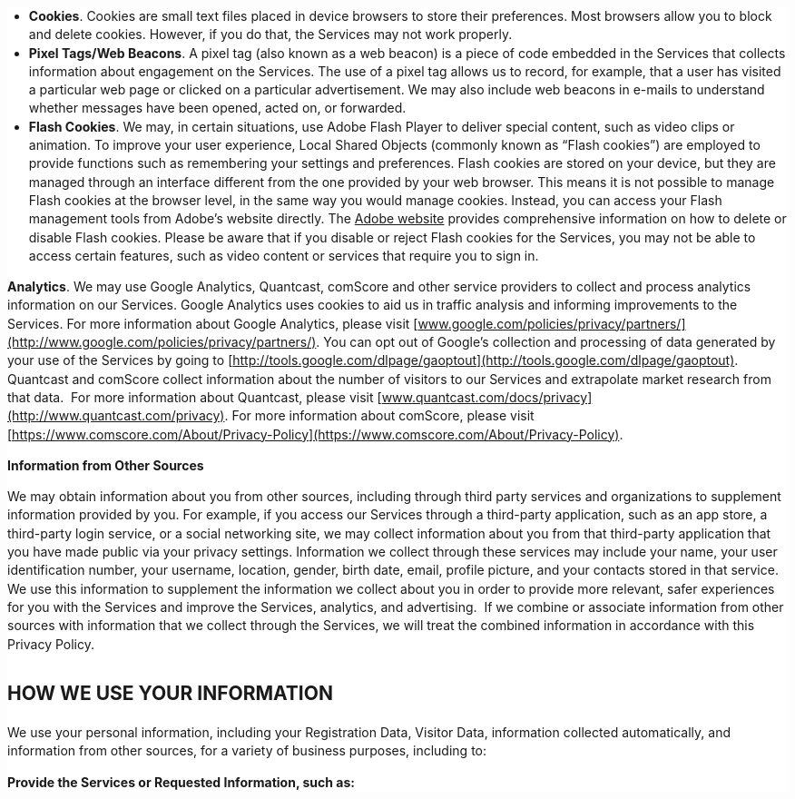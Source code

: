 *   **Cookies**. Cookies are small text files placed in device browsers to store their preferences. Most browsers allow you to block and delete cookies. However, if you do that, the Services may not work properly.
*   **Pixel Tags/Web Beacons**. A pixel tag (also known as a web beacon) is a piece of code embedded in the Services that collects information about engagement on the Services. The use of a pixel tag allows us to record, for example, that a user has visited a particular web page or clicked on a particular advertisement. We may also include web beacons in e-mails to understand whether messages have been opened, acted on, or forwarded.
*   **Flash Cookies**. We may, in certain situations, use Adobe Flash Player to deliver special content, such as video clips or animation. To improve your user experience, Local Shared Objects (commonly known as “Flash cookies”) are employed to provide functions such as remembering your settings and preferences. Flash cookies are stored on your device, but they are managed through an interface different from the one provided by your web browser. This means it is not possible to manage Flash cookies at the browser level, in the same way you would manage cookies. Instead, you can access your Flash management tools from Adobe’s website directly. The [Adobe website](http://www.macromedia.com/support/documentation/en/flashplayer/help/settings_manager07.html) provides comprehensive information on how to delete or disable Flash cookies. Please be aware that if you disable or reject Flash cookies for the Services, you may not be able to access certain features, such as video content or services that require you to sign in.

**Analytics**. We may use Google Analytics, Quantcast, comScore and other service providers to collect and process analytics information on our Services. Google Analytics uses cookies to aid us in traffic analysis and informing improvements to the Services. For more information about Google Analytics, please visit [www.google.com/policies/privacy/partners/](http://www.google.com/policies/privacy/partners/). You can opt out of Google’s collection and processing of data generated by your use of the Services by going to [http://tools.google.com/dlpage/gaoptout](http://tools.google.com/dlpage/gaoptout). Quantcast and comScore collect information about the number of visitors to our Services and extrapolate market research from that data.  For more information about Quantcast, please visit [www.quantcast.com/docs/privacy](http://www.quantcast.com/privacy). For more information about comScore, please visit [https://www.comscore.com/About/Privacy-Policy](https://www.comscore.com/About/Privacy-Policy).

**Information from Other Sources**

We may obtain information about you from other sources, including through third party services and organizations to supplement information provided by you. For example, if you access our Services through a third-party application, such as an app store, a third-party login service, or a social networking site, we may collect information about you from that third-party application that you have made public via your privacy settings. Information we collect through these services may include your name, your user identification number, your username, location, gender, birth date, email, profile picture, and your contacts stored in that service. We use this information to supplement the information we collect about you in order to provide more relevant, safer experiences for you with the Services and improve the Services, analytics, and advertising.  If we combine or associate information from other sources with information that we collect through the Services, we will treat the combined information in accordance with this Privacy Policy.

**HOW WE USE YOUR INFORMATION**
-------------------------------

We use your personal information, including your Registration Data, Visitor Data, information collected automatically, and information from other sources, for a variety of business purposes, including to:

**Provide the Services or Requested Information, such as:**
